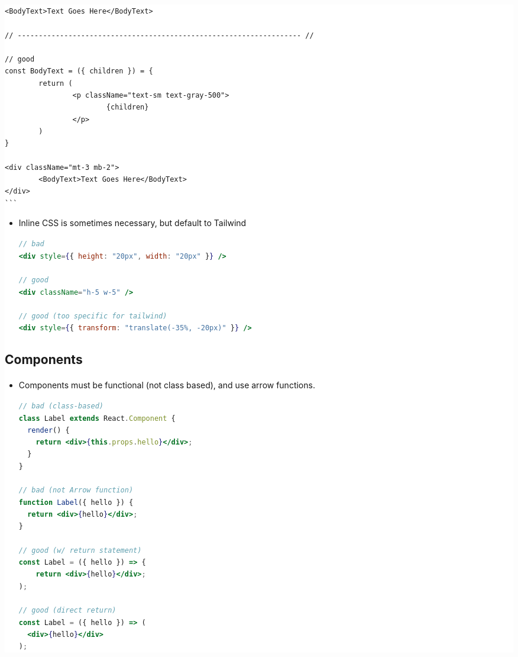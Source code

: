     <BodyText>Text Goes Here</BodyText>
    
    // ------------------------------------------------------------------- //
    
    // good
    const BodyText = ({ children }) = {
    		return (
    				<p className="text-sm text-gray-500">
    						{children}
    				</p>
    		)
    }
    
    <div className="mt-3 mb-2">
    		<BodyText>Text Goes Here</BodyText>
    </div>
    ```
    

- Inline CSS is sometimes necessary, but default to Tailwind
    
    ```jsx
    // bad
    <div style={{ height: "20px", width: "20px" }} />
    
    // good
    <div className="h-5 w-5" />
    
    // good (too specific for tailwind)
    <div style={{ transform: "translate(-35%, -20px)" }} />
    ```
    

## Components

- Components must be functional (not class based), and use arrow functions.
    
    ```jsx
    // bad (class-based)
    class Label extends React.Component {
      render() {
        return <div>{this.props.hello}</div>;
      }
    }
    
    // bad (not Arrow function)
    function Label({ hello }) {
      return <div>{hello}</div>;
    }
    
    // good (w/ return statement)
    const Label = ({ hello }) => {
    	return <div>{hello}</div>;
    );
    
    // good (direct return)
    const Label = ({ hello }) => (
      <div>{hello}</div>
    );
    ```
    